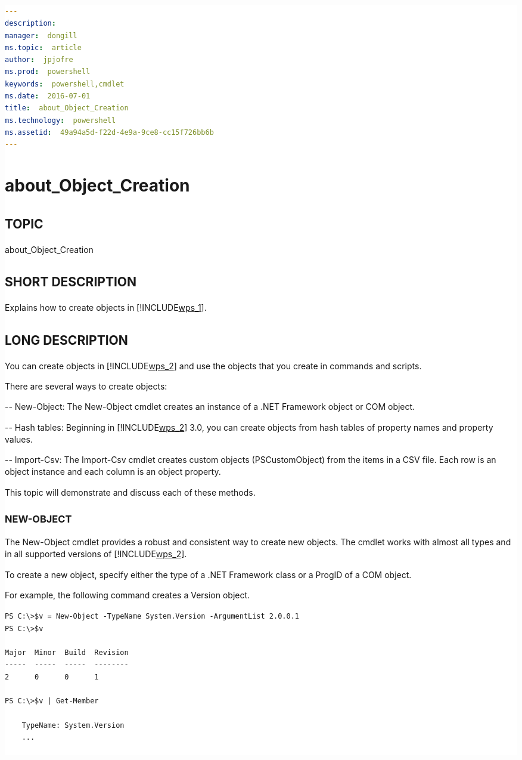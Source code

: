 ```yaml
---
description:  
manager:  dongill
ms.topic:  article
author:  jpjofre
ms.prod:  powershell
keywords:  powershell,cmdlet
ms.date:  2016-07-01
title:  about_Object_Creation
ms.technology:  powershell
ms.assetid:  49a94a5d-f22d-4e9a-9ce8-cc15f726bb6b
---
```


# about_Object_Creation
## TOPIC  
 about\_Object\_Creation  
  
## SHORT DESCRIPTION  
 Explains how to create objects in [!INCLUDE[wps_1]()].  
  
## LONG DESCRIPTION  
 You can create objects in [!INCLUDE[wps_2]()] and use the objects that you create in commands and scripts.  
  
 There are several ways to create objects:  
  
 \-\- New\-Object: The New\-Object cmdlet creates an instance of a .NET Framework object or COM object.  
  
 \-\- Hash tables: Beginning in [!INCLUDE[wps_2]()] 3.0, you can create objects from hash tables of property names and property values.  
  
 \-\- Import\-Csv: The Import\-Csv cmdlet creates custom objects \(PSCustomObject\) from the items in a CSV file. Each row is an object instance and each column is an object property.  
  
 This topic will demonstrate and discuss each of these methods.  
  
### NEW\-OBJECT  
 The New\-Object cmdlet provides a robust and consistent way to create new objects. The cmdlet works with almost all types and in all supported versions of [!INCLUDE[wps_2]()].  
  
 To create a new object, specify either the type of a .NET Framework class or a ProgID of a COM object.  
  
 For example, the following command creates a Version object.  
  
```  
PS C:\>$v = New-Object -TypeName System.Version -ArgumentList 2.0.0.1  
PS C:\>$v  
  
Major  Minor  Build  Revision  
-----  -----  -----  --------  
2      0      0      1  
  
PS C:\>$v | Get-Member  
  
    TypeName: System.Version  
    ...  
  
```  
  